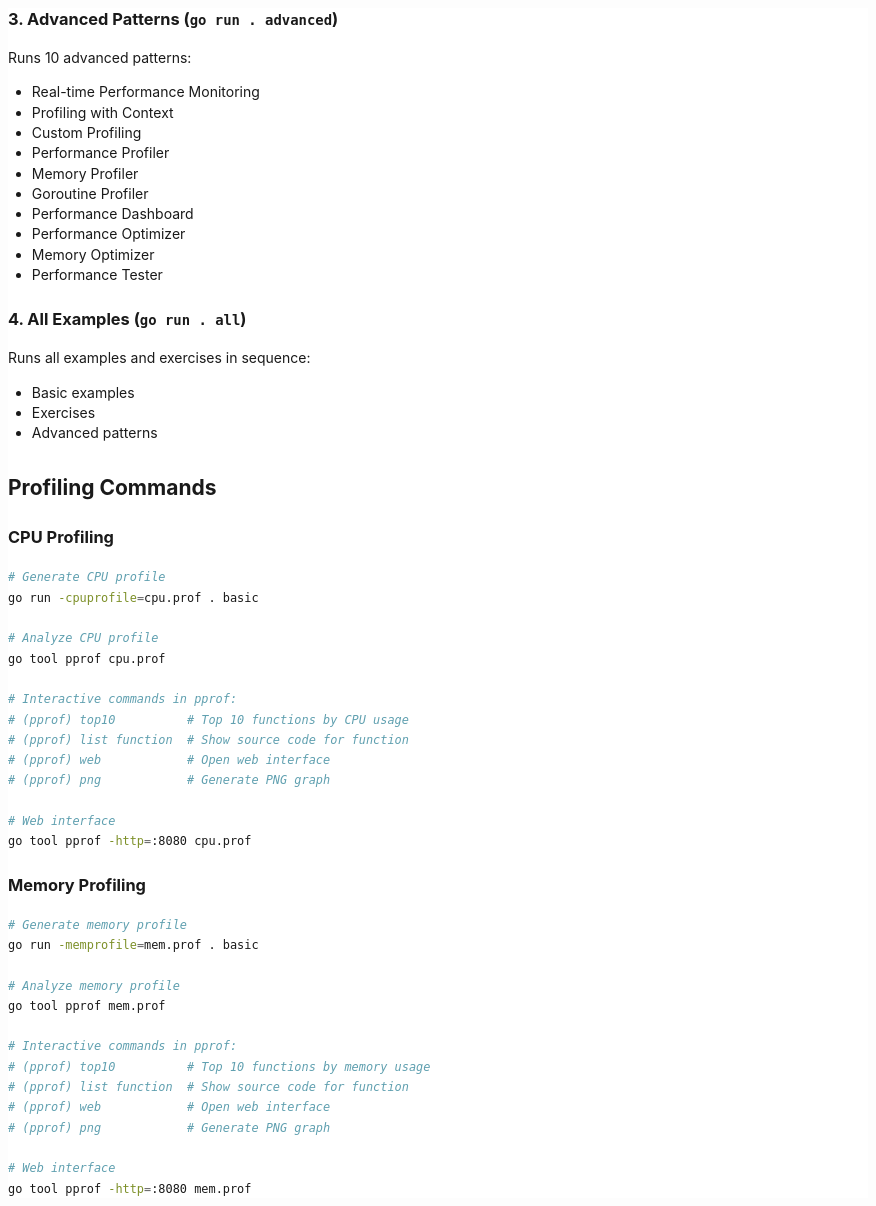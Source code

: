### 3. Advanced Patterns (`go run . advanced`)
Runs 10 advanced patterns:
- Real-time Performance Monitoring
- Profiling with Context
- Custom Profiling
- Performance Profiler
- Memory Profiler
- Goroutine Profiler
- Performance Dashboard
- Performance Optimizer
- Memory Optimizer
- Performance Tester

### 4. All Examples (`go run . all`)
Runs all examples and exercises in sequence:
- Basic examples
- Exercises
- Advanced patterns

## Profiling Commands

### CPU Profiling
```bash
# Generate CPU profile
go run -cpuprofile=cpu.prof . basic

# Analyze CPU profile
go tool pprof cpu.prof

# Interactive commands in pprof:
# (pprof) top10          # Top 10 functions by CPU usage
# (pprof) list function  # Show source code for function
# (pprof) web            # Open web interface
# (pprof) png            # Generate PNG graph

# Web interface
go tool pprof -http=:8080 cpu.prof
```

### Memory Profiling
```bash
# Generate memory profile
go run -memprofile=mem.prof . basic

# Analyze memory profile
go tool pprof mem.prof

# Interactive commands in pprof:
# (pprof) top10          # Top 10 functions by memory usage
# (pprof) list function  # Show source code for function
# (pprof) web            # Open web interface
# (pprof) png            # Generate PNG graph

# Web interface
go tool pprof -http=:8080 mem.prof
```
